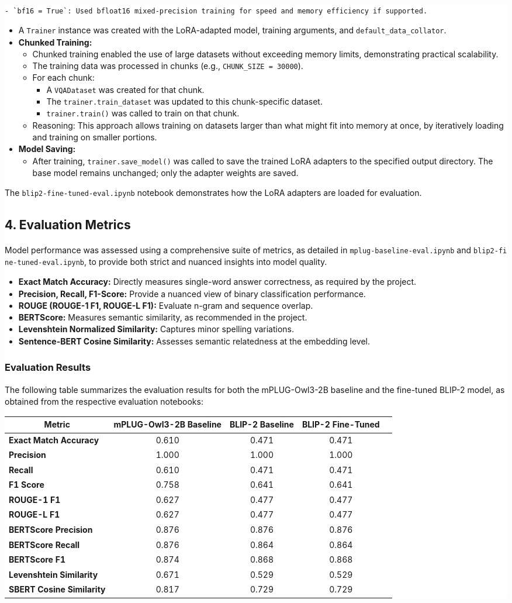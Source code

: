     - `bf16 = True`: Used bfloat16 mixed-precision training for speed and memory efficiency if supported.
  - A `Trainer` instance was created with the LoRA-adapted model, training arguments, and `default_data_collator`.
- **Chunked Training:**
  - Chunked training enabled the use of large datasets without exceeding memory limits, demonstrating practical scalability.
  - The training data was processed in chunks (e.g., `CHUNK_SIZE = 30000`).
  - For each chunk:
    - A `VQADataset` was created for that chunk.
    - The `trainer.train_dataset` was updated to this chunk-specific dataset.
    - `trainer.train()` was called to train on that chunk.
  - Reasoning: This approach allows training on datasets larger than what might fit into memory at once, by iteratively loading and training on smaller portions.
- **Model Saving:**
  - After training, `trainer.save_model()` was called to save the trained LoRA adapters to the specified output directory. The base model remains unchanged; only the adapter weights are saved.

The `blip2-fine-tuned-eval.ipynb` notebook demonstrates how the LoRA adapters are loaded for evaluation.

## 4. Evaluation Metrics

Model performance was assessed using a comprehensive suite of metrics, as detailed in `mplug-baseline-eval.ipynb` and `blip2-fine-tuned-eval.ipynb`, to provide both strict and nuanced insights into model quality.

- **Exact Match Accuracy:** Directly measures single-word answer correctness, as required by the project.
- **Precision, Recall, F1-Score:** Provide a nuanced view of binary classification performance.
- **ROUGE (ROUGE-1 F1, ROUGE-L F1):** Evaluate n-gram and sequence overlap.
- **BERTScore:** Measures semantic similarity, as recommended in the project.
- **Levenshtein Normalized Similarity:** Captures minor spelling variations.
- **Sentence-BERT Cosine Similarity:** Assesses semantic relatedness at the embedding level.

### Evaluation Results

The following table summarizes the evaluation results for both the mPLUG-Owl3-2B baseline and the fine-tuned BLIP-2 model, as obtained from the respective evaluation notebooks:

| Metric                      | mPLUG-Owl3-2B Baseline | BLIP-2 Baseline | BLIP-2 Fine-Tuned |     |
| --------------------------- | :--------------------: | :-------------: | :---------------: | --- |
| **Exact Match Accuracy**    |         0.610          |      0.471      |       0.471       |     |
| **Precision**               |         1.000          |      1.000      |       1.000       |     |
| **Recall**                  |         0.610          |      0.471      |       0.471       |     |
| **F1 Score**                |         0.758          |      0.641      |       0.641       |     |
| **ROUGE-1 F1**              |         0.627          |      0.477      |       0.477       |     |
| **ROUGE-L F1**              |         0.627          |      0.477      |       0.477       |     |
| **BERTScore Precision**     |         0.876          |      0.876      |       0.876       |     |
| **BERTScore Recall**        |         0.876          |      0.864      |       0.864       |     |
| **BERTScore F1**            |         0.874          |      0.868      |       0.868       |     |
| **Levenshtein Similarity**  |         0.671          |      0.529      |       0.529       |     |
| **SBERT Cosine Similarity** |         0.817          |      0.729      |       0.729       |     |

